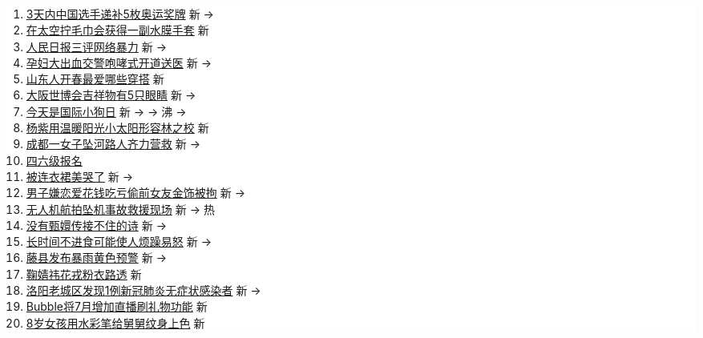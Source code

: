 1. [3天内中国选手递补5枚奥运奖牌](https://s.weibo.com//weibo?q=%233%E5%A4%A9%E5%86%85%E4%B8%AD%E5%9B%BD%E9%80%89%E6%89%8B%E9%80%92%E8%A1%A55%E6%9E%9A%E5%A5%A5%E8%BF%90%E5%A5%96%E7%89%8C%23&Refer=top)
   新 ->
1. [在太空拧毛巾会获得一副水膜手套](https://s.weibo.com//weibo?q=%23%E5%9C%A8%E5%A4%AA%E7%A9%BA%E6%8B%A7%E6%AF%9B%E5%B7%BE%E4%BC%9A%E8%8E%B7%E5%BE%97%E4%B8%80%E5%89%AF%E6%B0%B4%E8%86%9C%E6%89%8B%E5%A5%97%23&Refer=top)
   新
1. [人民日报三评网络暴力](https://s.weibo.com//weibo?q=%23%E4%BA%BA%E6%B0%91%E6%97%A5%E6%8A%A5%E4%B8%89%E8%AF%84%E7%BD%91%E7%BB%9C%E6%9A%B4%E5%8A%9B%23&Refer=top)
   新 ->
1. [孕妇大出血交警咆哮式开道送医](https://s.weibo.com//weibo?q=%23%E5%AD%95%E5%A6%87%E5%A4%A7%E5%87%BA%E8%A1%80%E4%BA%A4%E8%AD%A6%E5%92%86%E5%93%AE%E5%BC%8F%E5%BC%80%E9%81%93%E9%80%81%E5%8C%BB%23&Refer=top)
   新 ->
1. [山东人开春最爱哪些穿搭](https://s.weibo.com//weibo?q=%23%E5%B1%B1%E4%B8%9C%E4%BA%BA%E5%BC%80%E6%98%A5%E6%9C%80%E7%88%B1%E5%93%AA%E4%BA%9B%E7%A9%BF%E6%90%AD%23&Refer=top)
   新
1. [大阪世博会吉祥物有5只眼睛](https://s.weibo.com//weibo?q=%23%E5%A4%A7%E9%98%AA%E4%B8%96%E5%8D%9A%E4%BC%9A%E5%90%89%E7%A5%A5%E7%89%A9%E6%9C%895%E5%8F%AA%E7%9C%BC%E7%9D%9B%23&Refer=top)
   新 ->
1. [今天是国际小狗日](https://s.weibo.com//weibo?q=%23%E4%BB%8A%E5%A4%A9%E6%98%AF%E5%9B%BD%E9%99%85%E5%B0%8F%E7%8B%97%E6%97%A5%23&Refer=top)
   新 -> -> 沸 ->
1. [杨紫用温暖阳光小太阳形容林之校](https://s.weibo.com//weibo?q=%23%E6%9D%A8%E7%B4%AB%E7%94%A8%E6%B8%A9%E6%9A%96%E9%98%B3%E5%85%89%E5%B0%8F%E5%A4%AA%E9%98%B3%E5%BD%A2%E5%AE%B9%E6%9E%97%E4%B9%8B%E6%A0%A1%23&Refer=top)
   新
1. [成都一女子坠河路人齐力营救](https://s.weibo.com//weibo?q=%23%E6%88%90%E9%83%BD%E4%B8%80%E5%A5%B3%E5%AD%90%E5%9D%A0%E6%B2%B3%E8%B7%AF%E4%BA%BA%E9%BD%90%E5%8A%9B%E8%90%A5%E6%95%91%23&Refer=top)
   新 ->
1. [四六级报名](https://s.weibo.com//weibo?q=%23%E5%9B%9B%E5%85%AD%E7%BA%A7%E6%8A%A5%E5%90%8D%23&Refer=top)
1. [被连衣裙美哭了](https://s.weibo.com//weibo?q=%23%E8%A2%AB%E8%BF%9E%E8%A1%A3%E8%A3%99%E7%BE%8E%E5%93%AD%E4%BA%86%23&Refer=top)
   新 ->
1. [男子嫌恋爱花钱吃亏偷前女友金饰被拘](https://s.weibo.com//weibo?q=%23%E7%94%B7%E5%AD%90%E5%AB%8C%E6%81%8B%E7%88%B1%E8%8A%B1%E9%92%B1%E5%90%83%E4%BA%8F%E5%81%B7%E5%89%8D%E5%A5%B3%E5%8F%8B%E9%87%91%E9%A5%B0%E8%A2%AB%E6%8B%98%23&Refer=top)
   新 ->
1. [无人机航拍坠机事故救援现场](https://s.weibo.com//weibo?q=%23%E6%97%A0%E4%BA%BA%E6%9C%BA%E8%88%AA%E6%8B%8D%E5%9D%A0%E6%9C%BA%E4%BA%8B%E6%95%85%E6%95%91%E6%8F%B4%E7%8E%B0%E5%9C%BA%23&Refer=top)
   新 -> 热
1. [没有甄嬛传接不住的诗](https://s.weibo.com//weibo?q=%23%E6%B2%A1%E6%9C%89%E7%94%84%E5%AC%9B%E4%BC%A0%E6%8E%A5%E4%B8%8D%E4%BD%8F%E7%9A%84%E8%AF%97%23&Refer=top)
   新 ->
1. [长时间不进食可能使人烦躁易怒](https://s.weibo.com//weibo?q=%23%E9%95%BF%E6%97%B6%E9%97%B4%E4%B8%8D%E8%BF%9B%E9%A3%9F%E5%8F%AF%E8%83%BD%E4%BD%BF%E4%BA%BA%E7%83%A6%E8%BA%81%E6%98%93%E6%80%92%23&Refer=top)
   新 ->
1. [藤县发布暴雨黄色预警](https://s.weibo.com//weibo?q=%23%E8%97%A4%E5%8E%BF%E5%8F%91%E5%B8%83%E6%9A%B4%E9%9B%A8%E9%BB%84%E8%89%B2%E9%A2%84%E8%AD%A6%23&Refer=top)
   新 ->
1. [鞠婧祎花戎粉衣路透](https://s.weibo.com//weibo?q=%23%E9%9E%A0%E5%A9%A7%E7%A5%8E%E8%8A%B1%E6%88%8E%E7%B2%89%E8%A1%A3%E8%B7%AF%E9%80%8F%23&Refer=top)
   新
1. [洛阳老城区发现1例新冠肺炎无症状感染者](https://s.weibo.com//weibo?q=%23%E6%B4%9B%E9%98%B3%E8%80%81%E5%9F%8E%E5%8C%BA%E5%8F%91%E7%8E%B01%E4%BE%8B%E6%96%B0%E5%86%A0%E8%82%BA%E7%82%8E%E6%97%A0%E7%97%87%E7%8A%B6%E6%84%9F%E6%9F%93%E8%80%85%23&Refer=top)
   新 ->
1. [Bubble将7月增加直播刷礼物功能](https://s.weibo.com//weibo?q=%23Bubble%E5%B0%867%E6%9C%88%E5%A2%9E%E5%8A%A0%E7%9B%B4%E6%92%AD%E5%88%B7%E7%A4%BC%E7%89%A9%E5%8A%9F%E8%83%BD%23&Refer=top)
   新
1. [8岁女孩用水彩笔给舅舅纹身上色](https://s.weibo.com//weibo?q=%238%E5%B2%81%E5%A5%B3%E5%AD%A9%E7%94%A8%E6%B0%B4%E5%BD%A9%E7%AC%94%E7%BB%99%E8%88%85%E8%88%85%E7%BA%B9%E8%BA%AB%E4%B8%8A%E8%89%B2%23&Refer=top)
   新